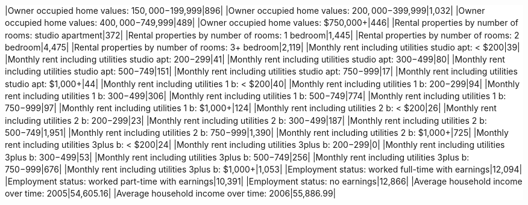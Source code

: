 |Owner occupied home values: $150,000-$199,999|896|
|Owner occupied home values: $200,000-$399,999|1,032|
|Owner occupied home values: $400,000-$749,999|489|
|Owner occupied home values: $750,000+|446|
|Rental properties by number of rooms: studio apartment|372|
|Rental properties by number of rooms: 1 bedroom|1,445|
|Rental properties by number of rooms: 2 bedroom|4,475|
|Rental properties by number of rooms: 3+ bedroom|2,119|
|Monthly rent including utilities studio apt: < $200|39|
|Monthly rent including utilities studio apt: $200-$299|41|
|Monthly rent including utilities studio apt: $300-$499|80|
|Monthly rent including utilities studio apt: $500-$749|151|
|Monthly rent including utilities studio apt: $750-$999|17|
|Monthly rent including utilities studio apt: $1,000+|44|
|Monthly rent including utilities 1 b: < $200|40|
|Monthly rent including utilities 1 b: $200-$299|94|
|Monthly rent including utilities 1 b: $300-$499|306|
|Monthly rent including utilities 1 b: $500-$749|774|
|Monthly rent including utilities 1 b: $750-$999|97|
|Monthly rent including utilities 1 b: $1,000+|124|
|Monthly rent including utilities 2 b: < $200|26|
|Monthly rent including utilities 2 b: $200-$299|23|
|Monthly rent including utilities 2 b: $300-$499|187|
|Monthly rent including utilities 2 b: $500-$749|1,951|
|Monthly rent including utilities 2 b: $750-$999|1,390|
|Monthly rent including utilities 2 b: $1,000+|725|
|Monthly rent including utilities 3plus b: < $200|24|
|Monthly rent including utilities 3plus b: $200-$299|0|
|Monthly rent including utilities 3plus b: $300-$499|53|
|Monthly rent including utilities 3plus b: $500-$749|256|
|Monthly rent including utilities 3plus b: $750-$999|676|
|Monthly rent including utilities 3plus b: $1,000+|1,053|
|Employment status: worked full-time with earnings|12,094|
|Employment status: worked part-time with earnings|10,391|
|Employment status: no earnings|12,866|
|Average household income over time: 2005|54,605.16|
|Average household income over time: 2006|55,886.99|
